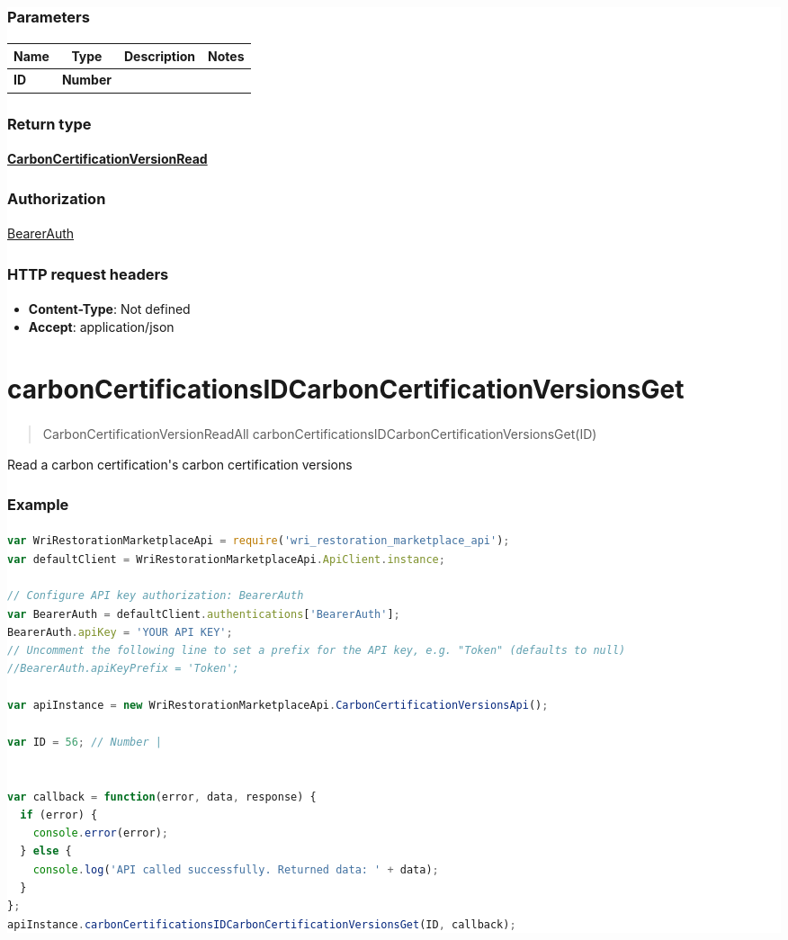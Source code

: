 ### Parameters

Name | Type | Description  | Notes
------------- | ------------- | ------------- | -------------
 **ID** | **Number**|  | 

### Return type

[**CarbonCertificationVersionRead**](CarbonCertificationVersionRead.md)

### Authorization

[BearerAuth](../README.md#BearerAuth)

### HTTP request headers

 - **Content-Type**: Not defined
 - **Accept**: application/json

<a name="carbonCertificationsIDCarbonCertificationVersionsGet"></a>
# **carbonCertificationsIDCarbonCertificationVersionsGet**
> CarbonCertificationVersionReadAll carbonCertificationsIDCarbonCertificationVersionsGet(ID)

Read a carbon certification's carbon certification versions

### Example
```javascript
var WriRestorationMarketplaceApi = require('wri_restoration_marketplace_api');
var defaultClient = WriRestorationMarketplaceApi.ApiClient.instance;

// Configure API key authorization: BearerAuth
var BearerAuth = defaultClient.authentications['BearerAuth'];
BearerAuth.apiKey = 'YOUR API KEY';
// Uncomment the following line to set a prefix for the API key, e.g. "Token" (defaults to null)
//BearerAuth.apiKeyPrefix = 'Token';

var apiInstance = new WriRestorationMarketplaceApi.CarbonCertificationVersionsApi();

var ID = 56; // Number | 


var callback = function(error, data, response) {
  if (error) {
    console.error(error);
  } else {
    console.log('API called successfully. Returned data: ' + data);
  }
};
apiInstance.carbonCertificationsIDCarbonCertificationVersionsGet(ID, callback);
```
